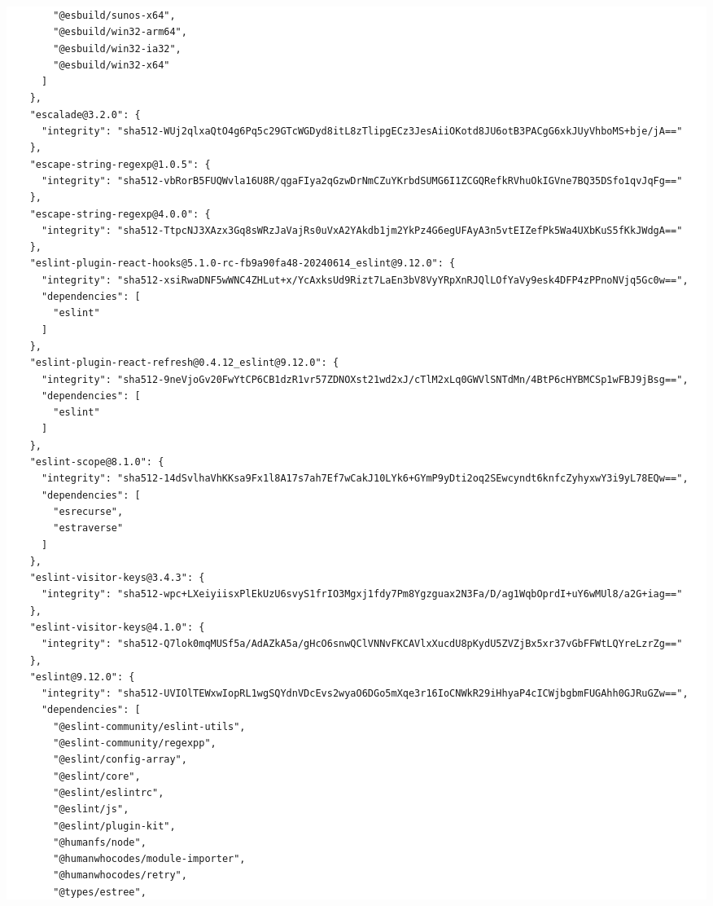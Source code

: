 ```
        "@esbuild/sunos-x64",
        "@esbuild/win32-arm64",
        "@esbuild/win32-ia32",
        "@esbuild/win32-x64"
      ]
    },
    "escalade@3.2.0": {
      "integrity": "sha512-WUj2qlxaQtO4g6Pq5c29GTcWGDyd8itL8zTlipgECz3JesAiiOKotd8JU6otB3PACgG6xkJUyVhboMS+bje/jA=="
    },
    "escape-string-regexp@1.0.5": {
      "integrity": "sha512-vbRorB5FUQWvla16U8R/qgaFIya2qGzwDrNmCZuYKrbdSUMG6I1ZCGQRefkRVhuOkIGVne7BQ35DSfo1qvJqFg=="
    },
    "escape-string-regexp@4.0.0": {
      "integrity": "sha512-TtpcNJ3XAzx3Gq8sWRzJaVajRs0uVxA2YAkdb1jm2YkPz4G6egUFAyA3n5vtEIZefPk5Wa4UXbKuS5fKkJWdgA=="
    },
    "eslint-plugin-react-hooks@5.1.0-rc-fb9a90fa48-20240614_eslint@9.12.0": {
      "integrity": "sha512-xsiRwaDNF5wWNC4ZHLut+x/YcAxksUd9Rizt7LaEn3bV8VyYRpXnRJQlLOfYaVy9esk4DFP4zPPnoNVjq5Gc0w==",
      "dependencies": [
        "eslint"
      ]
    },
    "eslint-plugin-react-refresh@0.4.12_eslint@9.12.0": {
      "integrity": "sha512-9neVjoGv20FwYtCP6CB1dzR1vr57ZDNOXst21wd2xJ/cTlM2xLq0GWVlSNTdMn/4BtP6cHYBMCSp1wFBJ9jBsg==",
      "dependencies": [
        "eslint"
      ]
    },
    "eslint-scope@8.1.0": {
      "integrity": "sha512-14dSvlhaVhKKsa9Fx1l8A17s7ah7Ef7wCakJ10LYk6+GYmP9yDti2oq2SEwcyndt6knfcZyhyxwY3i9yL78EQw==",
      "dependencies": [
        "esrecurse",
        "estraverse"
      ]
    },
    "eslint-visitor-keys@3.4.3": {
      "integrity": "sha512-wpc+LXeiyiisxPlEkUzU6svyS1frIO3Mgxj1fdy7Pm8Ygzguax2N3Fa/D/ag1WqbOprdI+uY6wMUl8/a2G+iag=="
    },
    "eslint-visitor-keys@4.1.0": {
      "integrity": "sha512-Q7lok0mqMUSf5a/AdAZkA5a/gHcO6snwQClVNNvFKCAVlxXucdU8pKydU5ZVZjBx5xr37vGbFFWtLQYreLzrZg=="
    },
    "eslint@9.12.0": {
      "integrity": "sha512-UVIOlTEWxwIopRL1wgSQYdnVDcEvs2wyaO6DGo5mXqe3r16IoCNWkR29iHhyaP4cICWjbgbmFUGAhh0GJRuGZw==",
      "dependencies": [
        "@eslint-community/eslint-utils",
        "@eslint-community/regexpp",
        "@eslint/config-array",
        "@eslint/core",
        "@eslint/eslintrc",
        "@eslint/js",
        "@eslint/plugin-kit",
        "@humanfs/node",
        "@humanwhocodes/module-importer",
        "@humanwhocodes/retry",
        "@types/estree",
```